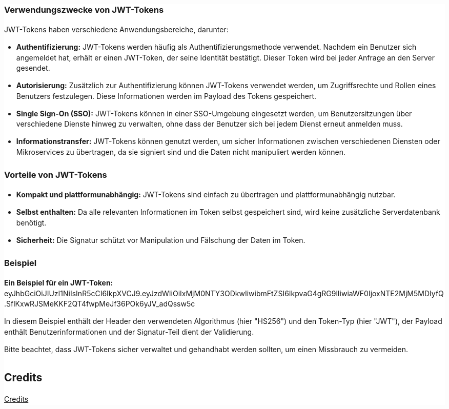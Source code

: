 ### Verwendungszwecke von JWT-Tokens

JWT-Tokens haben verschiedene Anwendungsbereiche, darunter:

- **Authentifizierung:** JWT-Tokens werden häufig als Authentifizierungsmethode verwendet. Nachdem ein Benutzer sich angemeldet hat, erhält er einen JWT-Token, der seine Identität bestätigt. Dieser Token wird bei jeder Anfrage an den Server gesendet.

- **Autorisierung:** Zusätzlich zur Authentifizierung können JWT-Tokens verwendet werden, um Zugriffsrechte und Rollen eines Benutzers festzulegen. Diese Informationen werden im Payload des Tokens gespeichert.

- **Single Sign-On (SSO):** JWT-Tokens können in einer SSO-Umgebung eingesetzt werden, um Benutzersitzungen über verschiedene Dienste hinweg zu verwalten, ohne dass der Benutzer sich bei jedem Dienst erneut anmelden muss.

- **Informationstransfer:** JWT-Tokens können genutzt werden, um sicher Informationen zwischen verschiedenen Diensten oder Mikroservices zu übertragen, da sie signiert sind und die Daten nicht manipuliert werden können.

### Vorteile von JWT-Tokens

- **Kompakt und plattformunabhängig:** JWT-Tokens sind einfach zu übertragen und plattformunabhängig nutzbar.

- **Selbst enthalten:** Da alle relevanten Informationen im Token selbst gespeichert sind, wird keine zusätzliche Serverdatenbank benötigt.

- **Sicherheit:** Die Signatur schützt vor Manipulation und Fälschung der Daten im Token.

### Beispiel

**Ein Beispiel für ein JWT-Token:**
eyJhbGciOiJIUzI1NiIsInR5cCI6IkpXVCJ9.eyJzdWIiOiIxMjM0NTY3ODkwIiwibmFtZSI6IkpvaG4gRG9lIiwiaWF0IjoxNTE2MjM5MDIyfQ.SflKxwRJSMeKKF2QT4fwpMeJf36POk6yJV_adQssw5c


In diesem Beispiel enthält der Header den verwendeten Algorithmus (hier "HS256") und den Token-Typ (hier "JWT"), der Payload enthält Benutzerinformationen und der Signatur-Teil dient der Validierung.

Bitte beachtet, dass JWT-Tokens sicher verwaltet und gehandhabt werden sollten, um einen Missbrauch zu vermeiden.

## Credits

[Credits](credits.md)
